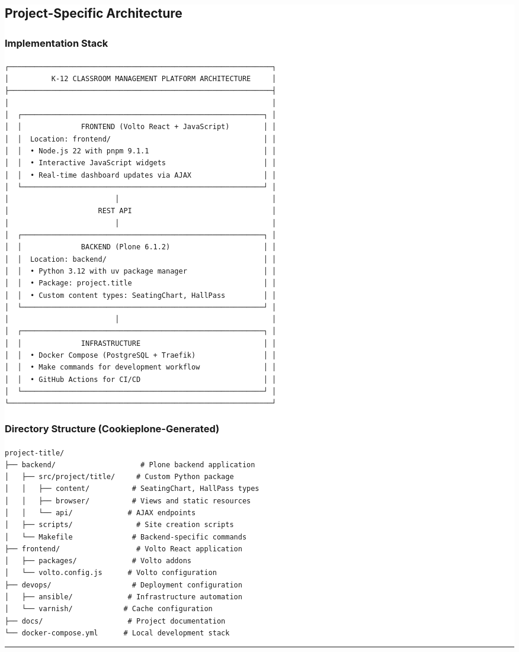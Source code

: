 
## Project-Specific Architecture

### Implementation Stack
```
┌──────────────────────────────────────────────────────────────┐
│          K-12 CLASSROOM MANAGEMENT PLATFORM ARCHITECTURE     │
├──────────────────────────────────────────────────────────────┤
│                                                              │
│  ┌─────────────────────────────────────────────────────────┐ │
│  │              FRONTEND (Volto React + JavaScript)        │ │
│  │  Location: frontend/                                    │ │
│  │  • Node.js 22 with pnpm 9.1.1                           │ │
│  │  • Interactive JavaScript widgets                       │ │
│  │  • Real-time dashboard updates via AJAX                 │ │
│  └─────────────────────────────────────────────────────────┘ │
│                         │                                    │
│                     REST API                                 │
│                         │                                    │
│  ┌─────────────────────────────────────────────────────────┐ │
│  │              BACKEND (Plone 6.1.2)                      │ │
│  │  Location: backend/                                     │ │
│  │  • Python 3.12 with uv package manager                  │ │
│  │  • Package: project.title                               │ │
│  │  • Custom content types: SeatingChart, HallPass         │ │
│  └─────────────────────────────────────────────────────────┘ │
│                         │                                    │
│  ┌─────────────────────────────────────────────────────────┐ │
│  │              INFRASTRUCTURE                             │ │
│  │  • Docker Compose (PostgreSQL + Traefik)                │ │
│  │  • Make commands for development workflow               │ │
│  │  • GitHub Actions for CI/CD                             │ │
│  └─────────────────────────────────────────────────────────┘ │
└──────────────────────────────────────────────────────────────┘
```

### Directory Structure (Cookieplone-Generated)
```
project-title/
├── backend/                    # Plone backend application
│   ├── src/project/title/     # Custom Python package
│   │   ├── content/          # SeatingChart, HallPass types
│   │   ├── browser/          # Views and static resources
│   │   └── api/             # AJAX endpoints
│   ├── scripts/               # Site creation scripts
│   └── Makefile              # Backend-specific commands
├── frontend/                  # Volto React application  
│   ├── packages/             # Volto addons
│   └── volto.config.js      # Volto configuration
├── devops/                   # Deployment configuration
│   ├── ansible/             # Infrastructure automation
│   └── varnish/            # Cache configuration
├── docs/                    # Project documentation
└── docker-compose.yml      # Local development stack
```

---